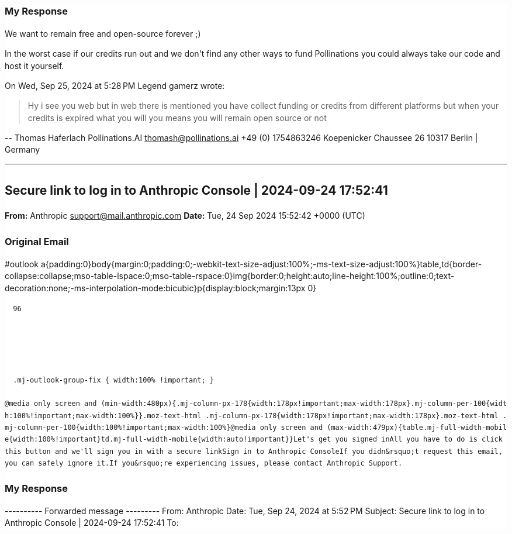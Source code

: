 ### My Response
We want to remain free and open-source forever ;)

In the worst case if our credits run out and we don't find any other
ways to fund Pollinations you could always take our code and host it
yourself.

On Wed, Sep 25, 2024 at 5:28 PM Legend gamerz
 wrote:
>
> Hy i see you web but in web there is mentioned you have collect funding or credits from different platforms but when your credits is expired what you will you means you will remain open source or not

-- 
Thomas Haferlach
Pollinations.AI
thomash@pollinations.ai
+49 (0) 1754863246
Koepenicker Chaussee 26
10317 Berlin | Germany

---
## Secure link to log in to Anthropic Console | 2024-09-24 17:52:41
**From:** Anthropic <support@mail.anthropic.com>
**Date:** Tue, 24 Sep 2024 15:52:42 +0000 (UTC)

### Original Email
#outlook a{padding:0}body{margin:0;padding:0;-webkit-text-size-adjust:100%;-ms-text-size-adjust:100%}table,td{border-collapse:collapse;mso-table-lspace:0;mso-table-rspace:0}img{border:0;height:auto;line-height:100%;outline:0;text-decoration:none;-ms-interpolation-mode:bicubic}p{display:block;margin:13px 0}
    
    
    
      
      96
    
    
    
    
    
      .mj-outlook-group-fix { width:100% !important; }
    
    @media only screen and (min-width:480px){.mj-column-px-178{width:178px!important;max-width:178px}.mj-column-per-100{width:100%!important;max-width:100%}}.moz-text-html .mj-column-px-178{width:178px!important;max-width:178px}.moz-text-html .mj-column-per-100{width:100%!important;max-width:100%}@media only screen and (max-width:479px){table.mj-full-width-mobile{width:100%!important}td.mj-full-width-mobile{width:auto!important}}Let's get you signed inAll you have to do is click this button and we'll sign you in with a secure linkSign in to Anthropic ConsoleIf you didn&rsquo;t request this email, you can safely ignore it.If you&rsquo;re experiencing issues, please contact Anthropic Support.

### My Response
---------- Forwarded message ---------
From: Anthropic 
Date: Tue, Sep 24, 2024 at 5:52 PM
Subject: Secure link to log in to Anthropic Console | 2024-09-24 17:52:41
To: 
